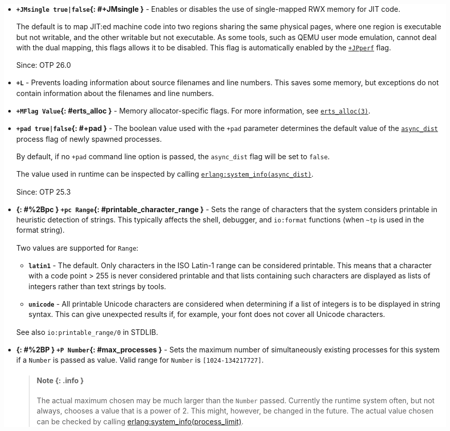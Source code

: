 - **`+JMsingle true|false`{: #+JMsingle }** - Enables or disables the use of
  single-mapped RWX memory for JIT code.

  The default is to map JIT:ed machine code into two regions sharing the same
  physical pages, where one region is executable but not writable, and the other
  writable but not executable. As some tools, such as QEMU user mode emulation,
  cannot deal with the dual mapping, this flags allows it to be disabled. This
  flag is automatically enabled by the [`+JPperf`](#%2BJPperf) flag.

  Since: OTP 26.0

- **`+L`** - Prevents loading information about source filenames and line
  numbers. This saves some memory, but exceptions do not contain information
  about the filenames and line numbers.

- **`+MFlag Value`{: #erts_alloc }** - Memory allocator-specific flags. For more
  information, see [`erts_alloc(3)`](erts_alloc.md).

- **`+pad true|false`{: #+pad }** - The boolean value used with the `+pad`
  parameter determines the default value of the [`async_dist`](`m:erlang#process_flag_async_dist`) process flag of newly spawned processes.

  By default, if no `+pad` command line option is
  passed, the `async_dist` flag will be set to `false`.

  The value used in runtime can be inspected by calling
  [`erlang:system_info(async_dist)`](`m:erlang#system_info_async_dist`).

  Since: OTP 25.3

- **[](){: #%2Bpc } `+pc Range`{: #printable_character_range }** -
  Sets the range of characters that the system considers printable in heuristic
  detection of strings. This typically affects the shell, debugger, and
  `io:format` functions (when `~tp` is used in the format string).

  Two values are supported for `Range`:

  - **`latin1`** - The default. Only characters in the ISO Latin-1 range can be
    considered printable. This means that a character with a code point > 255 is
    never considered printable and that lists containing such characters are
    displayed as lists of integers rather than text strings by tools.

  - **`unicode`** - All printable Unicode characters are considered when
    determining if a list of integers is to be displayed in string syntax. This
    can give unexpected results if, for example, your font does not cover all
    Unicode characters.

  See also `io:printable_range/0` in STDLIB.

- **[](){: #%2BP } `+P Number`{: #max_processes }** -
  Sets the maximum number of simultaneously existing processes for this system
  if a `Number` is passed as value. Valid range for `Number` is
  `[1024-134217727]`.

  > #### Note {: .info }
  >
  > The actual maximum chosen may be much larger than the `Number`
  > passed. Currently the runtime system often, but not always,
  > chooses a value that is a power of 2. This might, however, be
  > changed in the future. The actual value chosen can be checked by
  > calling
  > [erlang:system_info(process_limit)](`m:erlang#system_info_process_limit`).
